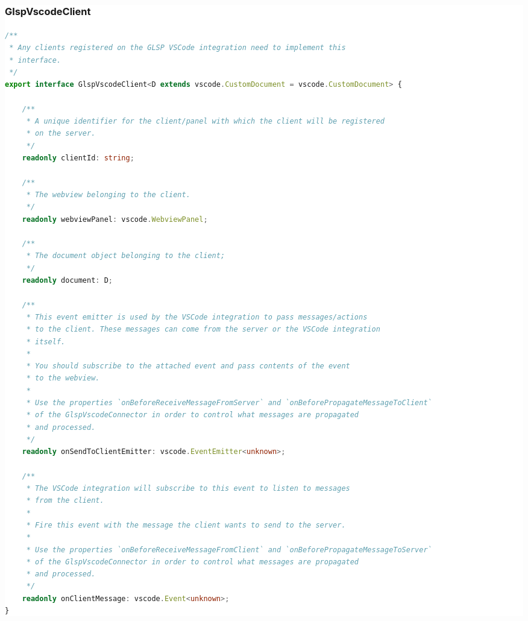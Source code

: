 ### GlspVscodeClient

```typescript
/**
 * Any clients registered on the GLSP VSCode integration need to implement this
 * interface.
 */
export interface GlspVscodeClient<D extends vscode.CustomDocument = vscode.CustomDocument> {

    /**
     * A unique identifier for the client/panel with which the client will be registered
     * on the server.
     */
    readonly clientId: string;

    /**
     * The webview belonging to the client.
     */
    readonly webviewPanel: vscode.WebviewPanel;

    /**
     * The document object belonging to the client;
     */
    readonly document: D;

    /**
     * This event emitter is used by the VSCode integration to pass messages/actions
     * to the client. These messages can come from the server or the VSCode integration
     * itself.
     *
     * You should subscribe to the attached event and pass contents of the event
     * to the webview.
     *
     * Use the properties `onBeforeReceiveMessageFromServer` and `onBeforePropagateMessageToClient`
     * of the GlspVscodeConnector in order to control what messages are propagated
     * and processed.
     */
    readonly onSendToClientEmitter: vscode.EventEmitter<unknown>;

    /**
     * The VSCode integration will subscribe to this event to listen to messages
     * from the client.
     *
     * Fire this event with the message the client wants to send to the server.
     *
     * Use the properties `onBeforeReceiveMessageFromClient` and `onBeforePropagateMessageToServer`
     * of the GlspVscodeConnector in order to control what messages are propagated
     * and processed.
     */
    readonly onClientMessage: vscode.Event<unknown>;
}
```
